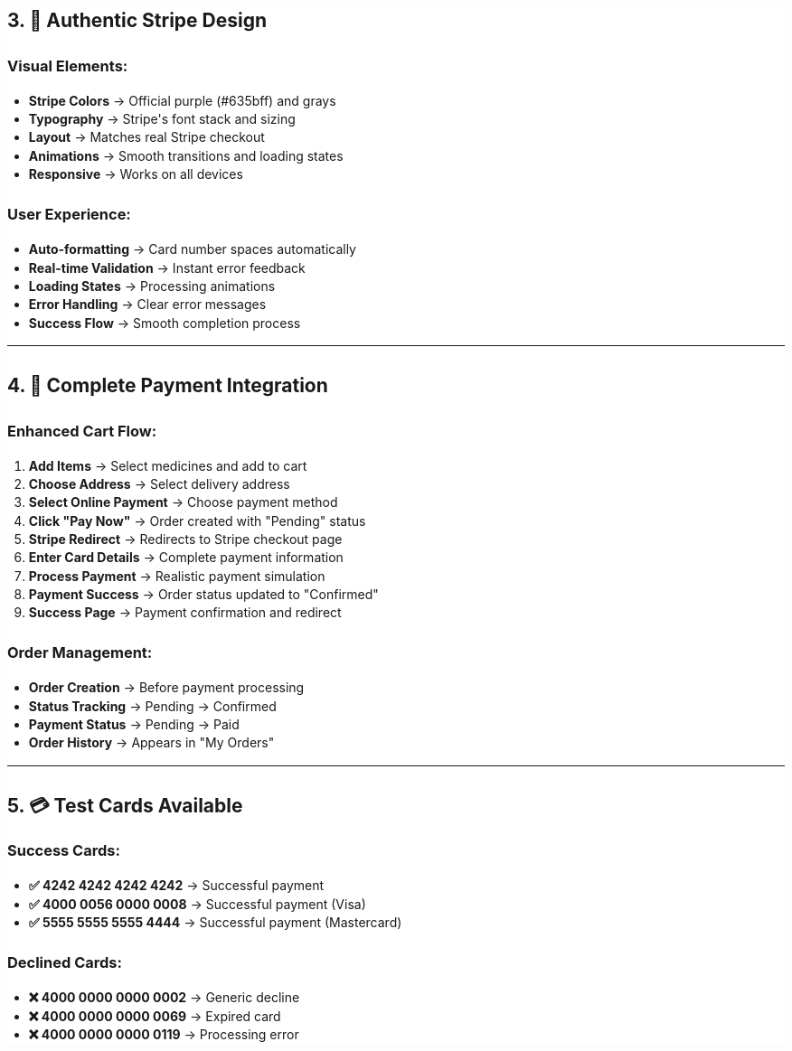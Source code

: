 
## **3. 🎨 Authentic Stripe Design**

### **Visual Elements:**
- **Stripe Colors** → Official purple (#635bff) and grays
- **Typography** → Stripe's font stack and sizing
- **Layout** → Matches real Stripe checkout
- **Animations** → Smooth transitions and loading states
- **Responsive** → Works on all devices

### **User Experience:**
- **Auto-formatting** → Card number spaces automatically
- **Real-time Validation** → Instant error feedback
- **Loading States** → Processing animations
- **Error Handling** → Clear error messages
- **Success Flow** → Smooth completion process

---

## **4. 🔧 Complete Payment Integration**

### **Enhanced Cart Flow:**
1. **Add Items** → Select medicines and add to cart
2. **Choose Address** → Select delivery address
3. **Select Online Payment** → Choose payment method
4. **Click "Pay Now"** → Order created with "Pending" status
5. **Stripe Redirect** → Redirects to Stripe checkout page
6. **Enter Card Details** → Complete payment information
7. **Process Payment** → Realistic payment simulation
8. **Payment Success** → Order status updated to "Confirmed"
9. **Success Page** → Payment confirmation and redirect

### **Order Management:**
- **Order Creation** → Before payment processing
- **Status Tracking** → Pending → Confirmed
- **Payment Status** → Pending → Paid
- **Order History** → Appears in "My Orders"

---

## **5. 💳 Test Cards Available**

### **Success Cards:**
- **✅ 4242 4242 4242 4242** → Successful payment
- **✅ 4000 0056 0000 0008** → Successful payment (Visa)
- **✅ 5555 5555 5555 4444** → Successful payment (Mastercard)

### **Declined Cards:**
- **❌ 4000 0000 0000 0002** → Generic decline
- **❌ 4000 0000 0000 0069** → Expired card
- **❌ 4000 0000 0000 0119** → Processing error
